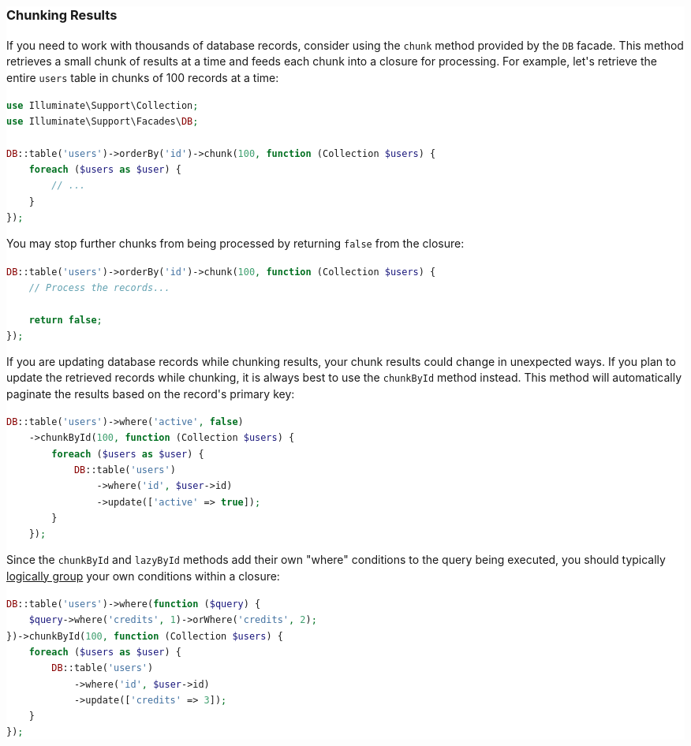 <a name="chunking-results"></a>
### Chunking Results

If you need to work with thousands of database records, consider using the `chunk` method provided by the `DB` facade. This method retrieves a small chunk of results at a time and feeds each chunk into a closure for processing. For example, let's retrieve the entire `users` table in chunks of 100 records at a time:

```php
use Illuminate\Support\Collection;
use Illuminate\Support\Facades\DB;

DB::table('users')->orderBy('id')->chunk(100, function (Collection $users) {
    foreach ($users as $user) {
        // ...
    }
});
```

You may stop further chunks from being processed by returning `false` from the closure:

```php
DB::table('users')->orderBy('id')->chunk(100, function (Collection $users) {
    // Process the records...

    return false;
});
```

If you are updating database records while chunking results, your chunk results could change in unexpected ways. If you plan to update the retrieved records while chunking, it is always best to use the `chunkById` method instead. This method will automatically paginate the results based on the record's primary key:

```php
DB::table('users')->where('active', false)
    ->chunkById(100, function (Collection $users) {
        foreach ($users as $user) {
            DB::table('users')
                ->where('id', $user->id)
                ->update(['active' => true]);
        }
    });
```

Since the `chunkById` and `lazyById` methods add their own "where" conditions to the query being executed, you should typically [logically group](#logical-grouping) your own conditions within a closure:

```php
DB::table('users')->where(function ($query) {
    $query->where('credits', 1)->orWhere('credits', 2);
})->chunkById(100, function (Collection $users) {
    foreach ($users as $user) {
        DB::table('users')
            ->where('id', $user->id)
            ->update(['credits' => 3]);
    }
});
```
